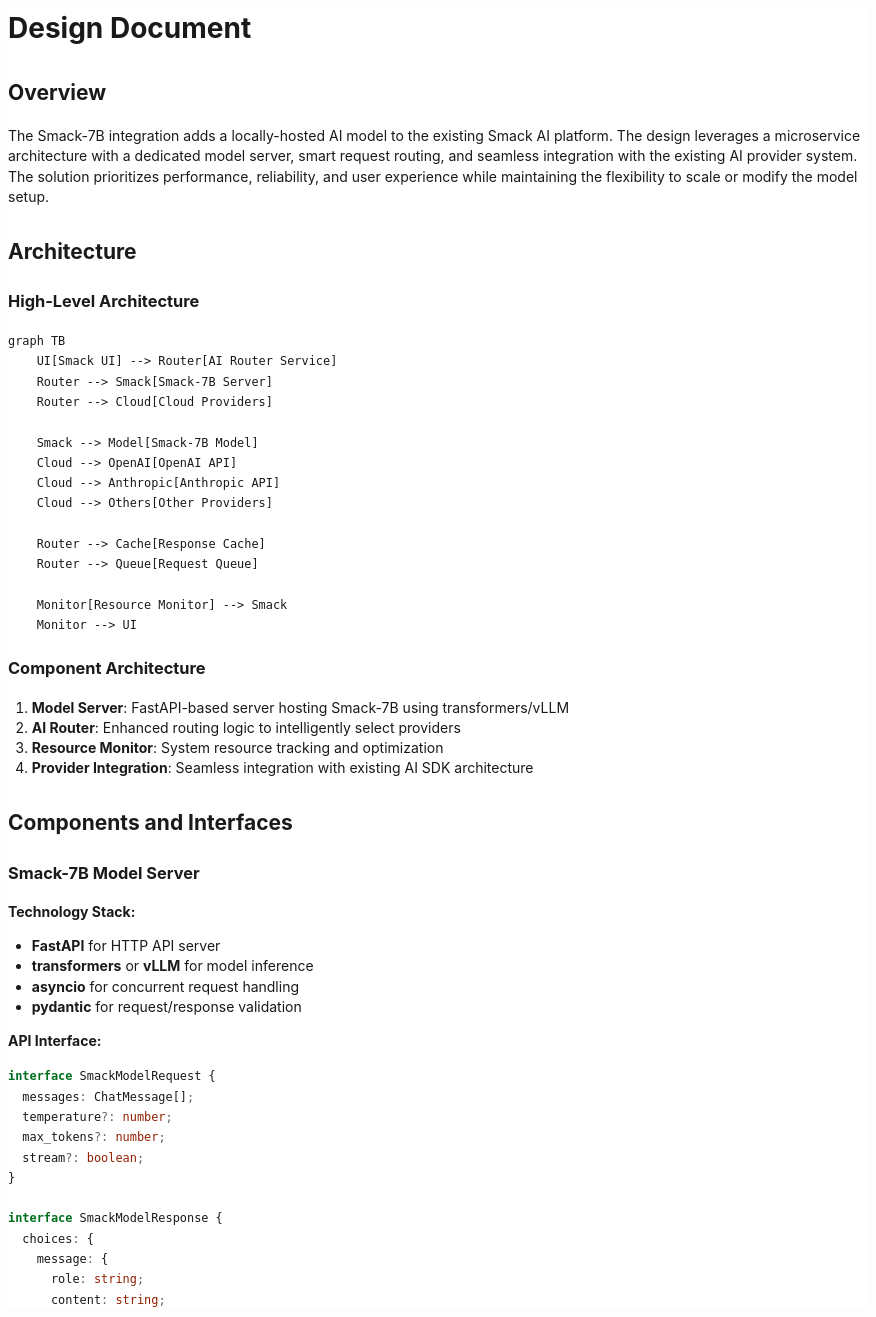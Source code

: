 # Design Document

## Overview

The Smack-7B integration adds a locally-hosted AI model to the existing Smack AI platform. The design leverages a microservice architecture with a dedicated model server, smart request routing, and seamless integration with the existing AI provider system. The solution prioritizes performance, reliability, and user experience while maintaining the flexibility to scale or modify the model setup.

## Architecture

### High-Level Architecture

```mermaid
graph TB
    UI[Smack UI] --> Router[AI Router Service]
    Router --> Smack[Smack-7B Server]
    Router --> Cloud[Cloud Providers]
    
    Smack --> Model[Smack-7B Model]
    Cloud --> OpenAI[OpenAI API]
    Cloud --> Anthropic[Anthropic API]
    Cloud --> Others[Other Providers]
    
    Router --> Cache[Response Cache]
    Router --> Queue[Request Queue]
    
    Monitor[Resource Monitor] --> Smack
    Monitor --> UI
```

### Component Architecture

1. **Model Server**: FastAPI-based server hosting Smack-7B using transformers/vLLM
2. **AI Router**: Enhanced routing logic to intelligently select providers
3. **Resource Monitor**: System resource tracking and optimization
4. **Provider Integration**: Seamless integration with existing AI SDK architecture

## Components and Interfaces

### Smack-7B Model Server

**Technology Stack:**
- **FastAPI** for HTTP API server
- **transformers** or **vLLM** for model inference
- **asyncio** for concurrent request handling
- **pydantic** for request/response validation

**API Interface:**
```typescript
interface SmackModelRequest {
  messages: ChatMessage[];
  temperature?: number;
  max_tokens?: number;
  stream?: boolean;
}

interface SmackModelResponse {
  choices: {
    message: {
      role: string;
      content: string;
```